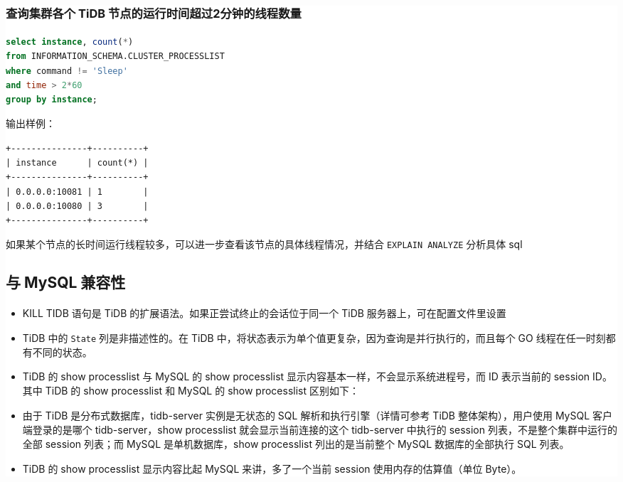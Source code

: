 ### 查询集群各个 TiDB 节点的运行时间超过2分钟的线程数量

```sql
select instance, count(*)
from INFORMATION_SCHEMA.CLUSTER_PROCESSLIST
where command != 'Sleep'
and time > 2*60
group by instance;
```

输出样例：

```result
+---------------+----------+
| instance      | count(*) |
+---------------+----------+
| 0.0.0.0:10081 | 1        |
| 0.0.0.0:10080 | 3        |
+---------------+----------+
```

如果某个节点的长时间运行线程较多，可以进一步查看该节点的具体线程情况，并结合 `EXPLAIN ANALYZE` 分析具体 sql

## 与 MySQL 兼容性

* KILL TIDB 语句是 TiDB 的扩展语法。如果正尝试终止的会话位于同一个 TiDB 服务器上，可在配置文件里设置 

* TiDB 中的 `State` 列是非描述性的。在 TiDB 中，将状态表示为单个值更复杂，因为查询是并行执行的，而且每个 GO 线程在任一时刻都有不同的状态。

* TiDB 的 show processlist 与 MySQL 的 show processlist 显示内容基本一样，不会显示系统进程号，而 ID 表示当前的 session ID。其中 TiDB 的 show processlist 和 MySQL 的 show processlist 区别如下：

* 由于 TiDB 是分布式数据库，tidb-server 实例是无状态的 SQL 解析和执行引擎（详情可参考 TiDB 整体架构），用户使用 MySQL 客户端登录的是哪个 tidb-server，show processlist 就会显示当前连接的这个 tidb-server 中执行的 session 列表，不是整个集群中运行的全部 session 列表；而 MySQL 是单机数据库，show processlist 列出的是当前整个 MySQL 数据库的全部执行 SQL 列表。

* TiDB 的 show processlist 显示内容比起 MySQL 来讲，多了一个当前 session 使用内存的估算值（单位 Byte）。
